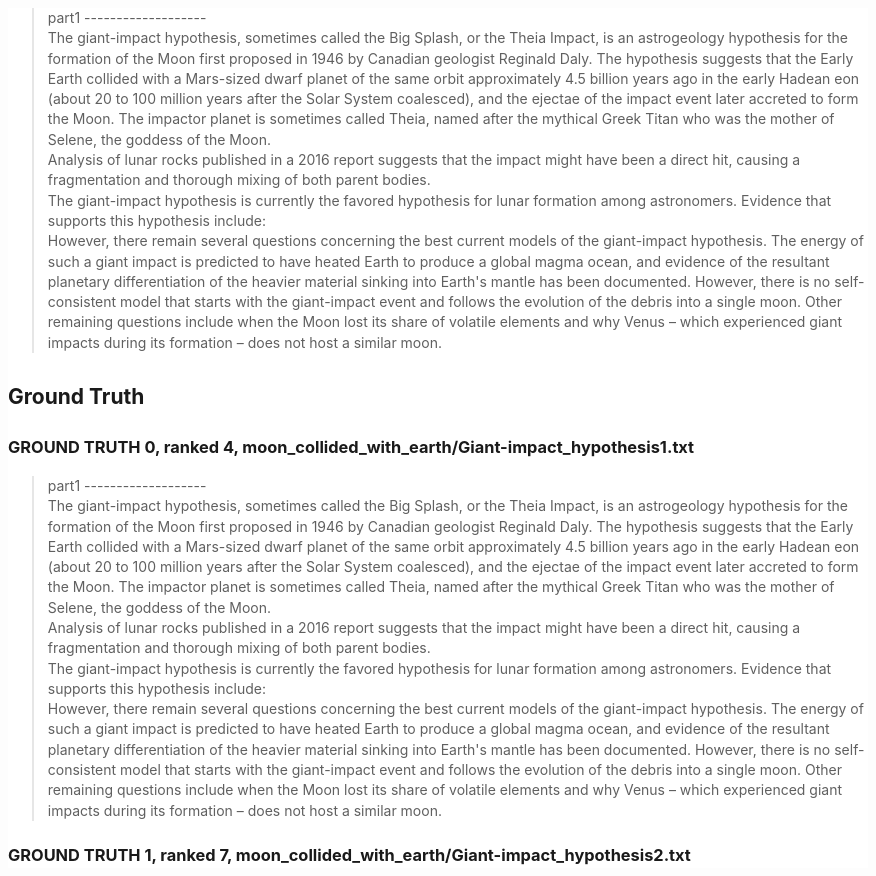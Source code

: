 > part1 -------------------<br>The giant-impact hypothesis, sometimes called the Big Splash, or the Theia Impact, is an astrogeology hypothesis for the formation of the Moon first proposed in 1946 by Canadian geologist Reginald Daly. The hypothesis suggests that the Early Earth collided with a Mars-sized dwarf planet of the same orbit approximately 4.5 billion years ago in the early Hadean eon (about 20 to 100 million years after the Solar System coalesced), and the ejectae of the impact event later accreted to form the Moon. The impactor planet is sometimes called Theia, named after the mythical Greek Titan who was the mother of Selene, the goddess of the Moon.<br>Analysis of lunar rocks published in a 2016 report suggests that the impact might have been a direct hit, causing a fragmentation and thorough mixing of both parent bodies.<br>The giant-impact hypothesis is currently the favored hypothesis for lunar formation among astronomers. Evidence that supports this hypothesis include:<br>However, there remain several questions concerning the best current models of the giant-impact hypothesis. The energy of such a giant impact is predicted to have heated Earth to produce a global magma ocean, and evidence of the resultant planetary differentiation of the heavier material sinking into Earth's mantle has been documented. However, there is no self-consistent model that starts with the giant-impact event and follows the evolution of the debris into a single moon. Other remaining questions include when the Moon lost its share of volatile elements and why Venus – which experienced giant impacts during its formation – does not host a similar moon.


## Ground Truth

### GROUND TRUTH 0, ranked 4, moon_collided_with_earth/Giant-impact_hypothesis1.txt
> part1 -------------------<br>The giant-impact hypothesis, sometimes called the Big Splash, or the Theia Impact, is an astrogeology hypothesis for the formation of the Moon first proposed in 1946 by Canadian geologist Reginald Daly. The hypothesis suggests that the Early Earth collided with a Mars-sized dwarf planet of the same orbit approximately 4.5 billion years ago in the early Hadean eon (about 20 to 100 million years after the Solar System coalesced), and the ejectae of the impact event later accreted to form the Moon. The impactor planet is sometimes called Theia, named after the mythical Greek Titan who was the mother of Selene, the goddess of the Moon.<br>Analysis of lunar rocks published in a 2016 report suggests that the impact might have been a direct hit, causing a fragmentation and thorough mixing of both parent bodies.<br>The giant-impact hypothesis is currently the favored hypothesis for lunar formation among astronomers. Evidence that supports this hypothesis include:<br>However, there remain several questions concerning the best current models of the giant-impact hypothesis. The energy of such a giant impact is predicted to have heated Earth to produce a global magma ocean, and evidence of the resultant planetary differentiation of the heavier material sinking into Earth's mantle has been documented. However, there is no self-consistent model that starts with the giant-impact event and follows the evolution of the debris into a single moon. Other remaining questions include when the Moon lost its share of volatile elements and why Venus – which experienced giant impacts during its formation – does not host a similar moon.

### GROUND TRUTH 1, ranked 7, moon_collided_with_earth/Giant-impact_hypothesis2.txt